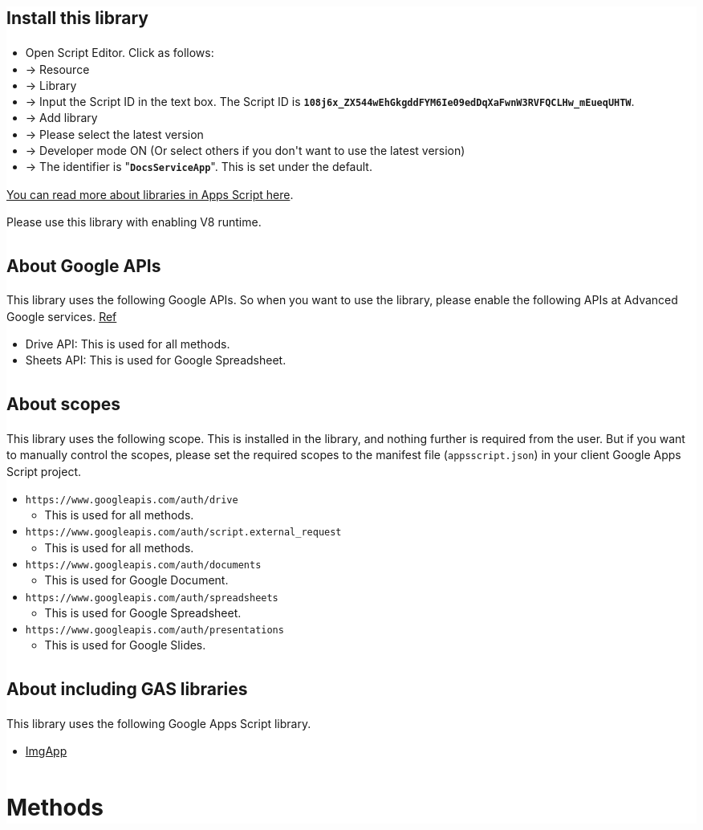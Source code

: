 ## Install this library

- Open Script Editor. Click as follows:
- -> Resource
- -> Library
- -> Input the Script ID in the text box. The Script ID is **`108j6x_ZX544wEhGkgddFYM6Ie09edDqXaFwnW3RVFQCLHw_mEueqUHTW`**.
- -> Add library
- -> Please select the latest version
- -> Developer mode ON (Or select others if you don't want to use the latest version)
- -> The identifier is "**`DocsServiceApp`**". This is set under the default.

[You can read more about libraries in Apps Script here](https://developers.google.com/apps-script/guide_libraries).

Please use this library with enabling V8 runtime.

## About Google APIs

This library uses the following Google APIs. So when you want to use the library, please enable the following APIs at Advanced Google services. [Ref](https://developers.google.com/apps-script/guides/services/advanced#enabling_advanced_services)

- Drive API: This is used for all methods.
- Sheets API: This is used for Google Spreadsheet.

## About scopes

This library uses the following scope. This is installed in the library, and nothing further is required from the user. But if you want to manually control the scopes, please set the required scopes to the manifest file (`appsscript.json`) in your client Google Apps Script project.

- `https://www.googleapis.com/auth/drive`
  - This is used for all methods.
- `https://www.googleapis.com/auth/script.external_request`
  - This is used for all methods.
- `https://www.googleapis.com/auth/documents`
  - This is used for Google Document.
- `https://www.googleapis.com/auth/spreadsheets`
  - This is used for Google Spreadsheet.
- `https://www.googleapis.com/auth/presentations`
  - This is used for Google Slides.

## About including GAS libraries

This library uses the following Google Apps Script library.

- [ImgApp](https://github.com/tanaikech/ImgApp)

<a name="methods"></a>

# Methods
